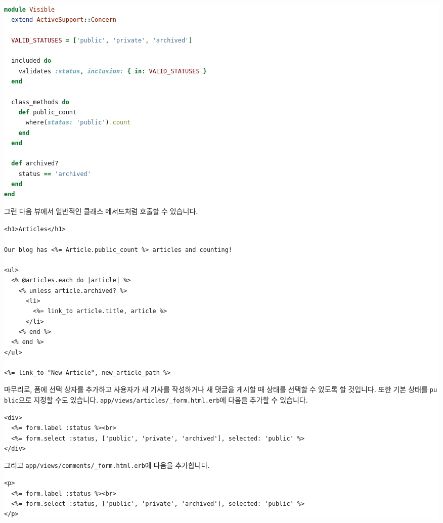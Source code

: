 ```ruby
module Visible
  extend ActiveSupport::Concern

  VALID_STATUSES = ['public', 'private', 'archived']

  included do
    validates :status, inclusion: { in: VALID_STATUSES }
  end

  class_methods do
    def public_count
      where(status: 'public').count
    end
  end

  def archived?
    status == 'archived'
  end
end
```

그런 다음 뷰에서 일반적인 클래스 메서드처럼 호출할 수 있습니다.

```html+erb
<h1>Articles</h1>

Our blog has <%= Article.public_count %> articles and counting!

<ul>
  <% @articles.each do |article| %>
    <% unless article.archived? %>
      <li>
        <%= link_to article.title, article %>
      </li>
    <% end %>
  <% end %>
</ul>

<%= link_to "New Article", new_article_path %>
```

마무리로, 폼에 선택 상자를 추가하고 사용자가 새 기사를 작성하거나 새 댓글을 게시할 때 상태를 선택할 수 있도록 할 것입니다. 또한 기본 상태를 `public`으로 지정할 수도 있습니다. `app/views/articles/_form.html.erb`에 다음을 추가할 수 있습니다.

```html+erb
<div>
  <%= form.label :status %><br>
  <%= form.select :status, ['public', 'private', 'archived'], selected: 'public' %>
</div>
```

그리고 `app/views/comments/_form.html.erb`에 다음을 추가합니다.

```html+erb
<p>
  <%= form.label :status %><br>
  <%= form.select :status, ['public', 'private', 'archived'], selected: 'public' %>
</p>
```
